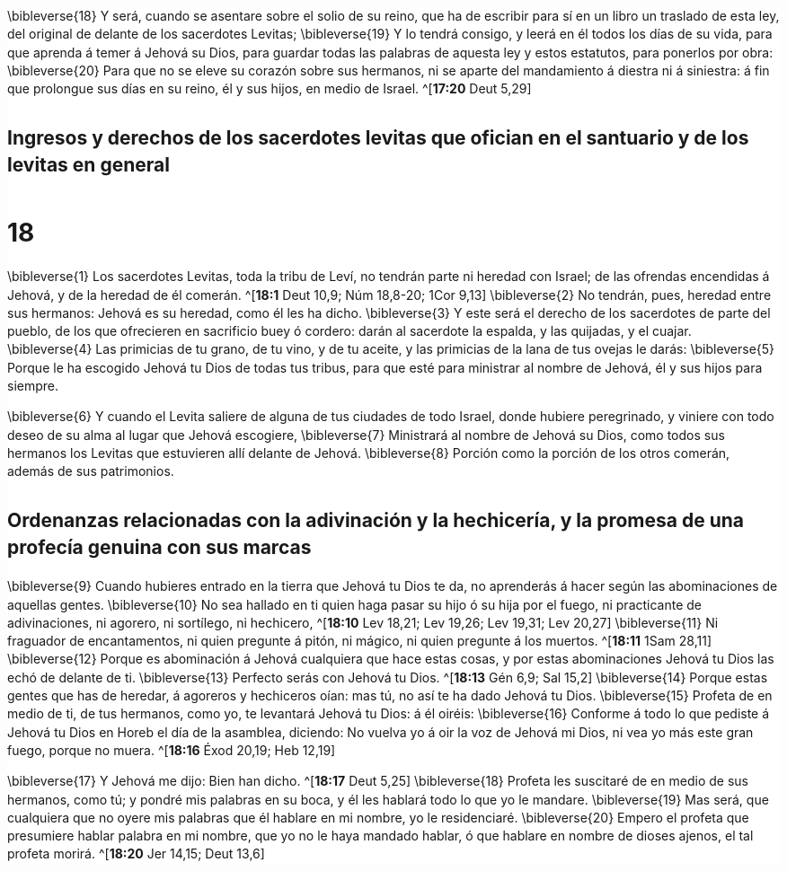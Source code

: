
\bibleverse{18} Y será, cuando se asentare sobre el solio de su reino, que ha de escribir para sí en un libro un traslado de esta ley, del original de delante de los sacerdotes Levitas; \bibleverse{19} Y lo tendrá consigo, y leerá en él todos los días de su vida, para que aprenda á temer á Jehová su Dios, para guardar todas las palabras de aquesta ley y estos estatutos, para ponerlos por obra: \bibleverse{20} Para que no se eleve su corazón sobre sus hermanos, ni se aparte del mandamiento á diestra ni á siniestra: á fin que prolongue sus días en su reino, él y sus hijos, en medio de Israel. ^[**17:20** Deut 5,29] 
 

## Ingresos y derechos de los sacerdotes levitas que ofician en el santuario y de los levitas en general
# 18 
\bibleverse{1} Los sacerdotes Levitas, toda la tribu de Leví, no tendrán parte ni heredad con Israel; de las ofrendas encendidas á Jehová, y de la heredad de él comerán. ^[**18:1** Deut 10,9; Núm 18,8-20; 1Cor 9,13] \bibleverse{2} No tendrán, pues, heredad entre sus hermanos: Jehová es su heredad, como él les ha dicho. \bibleverse{3} Y este será el derecho de los sacerdotes de parte del pueblo, de los que ofrecieren en sacrificio buey ó cordero: darán al sacerdote la espalda, y las quijadas, y el cuajar. \bibleverse{4} Las primicias de tu grano, de tu vino, y de tu aceite, y las primicias de la lana de tus ovejas le darás: \bibleverse{5} Porque le ha escogido Jehová tu Dios de todas tus tribus, para que esté para ministrar al nombre de Jehová, él y sus hijos para siempre. 



\bibleverse{6} Y cuando el Levita saliere de alguna de tus ciudades de todo Israel, donde hubiere peregrinado, y viniere con todo deseo de su alma al lugar que Jehová escogiere, \bibleverse{7} Ministrará al nombre de Jehová su Dios, como todos sus hermanos los Levitas que estuvieren allí delante de Jehová. \bibleverse{8} Porción como la porción de los otros comerán, además de sus patrimonios. 



## Ordenanzas relacionadas con la adivinación y la hechicería, y la promesa de una profecía genuina con sus marcas
\bibleverse{9} Cuando hubieres entrado en la tierra que Jehová tu Dios te da, no aprenderás á hacer según las abominaciones de aquellas gentes. \bibleverse{10} No sea hallado en ti quien haga pasar su hijo ó su hija por el fuego, ni practicante de adivinaciones, ni agorero, ni sortílego, ni hechicero, ^[**18:10** Lev 18,21; Lev 19,26; Lev 19,31; Lev 20,27] \bibleverse{11} Ni fraguador de encantamentos, ni quien pregunte á pitón, ni mágico, ni quien pregunte á los muertos. ^[**18:11** 1Sam 28,11] \bibleverse{12} Porque es abominación á Jehová cualquiera que hace estas cosas, y por estas abominaciones Jehová tu Dios las echó de delante de ti. \bibleverse{13} Perfecto serás con Jehová tu Dios. ^[**18:13** Gén 6,9; Sal 15,2] \bibleverse{14} Porque estas gentes que has de heredar, á agoreros y hechiceros oían: mas tú, no así te ha dado Jehová tu Dios. \bibleverse{15} Profeta de en medio de ti, de tus hermanos, como yo, te levantará Jehová tu Dios: á él oiréis: \bibleverse{16} Conforme á todo lo que pediste á Jehová tu Dios en Horeb el día de la asamblea, diciendo: No vuelva yo á oir la voz de Jehová mi Dios, ni vea yo más este gran fuego, porque no muera. 
^[**18:16** Éxod 20,19; Heb 12,19] 
   

\bibleverse{17} Y Jehová me dijo: Bien han dicho. ^[**18:17** Deut 5,25] \bibleverse{18} Profeta les suscitaré de en medio de sus hermanos, como tú; y pondré mis palabras en su boca, y él les hablará todo lo que yo le mandare. \bibleverse{19} Mas será, que cualquiera que no oyere mis palabras que él hablare en mi nombre, yo le residenciaré. \bibleverse{20} Empero el profeta que presumiere hablar palabra en mi nombre, que yo no le haya mandado hablar, ó que hablare en nombre de dioses ajenos, el tal profeta morirá. 
^[**18:20** Jer 14,15; Deut 13,6] 
 